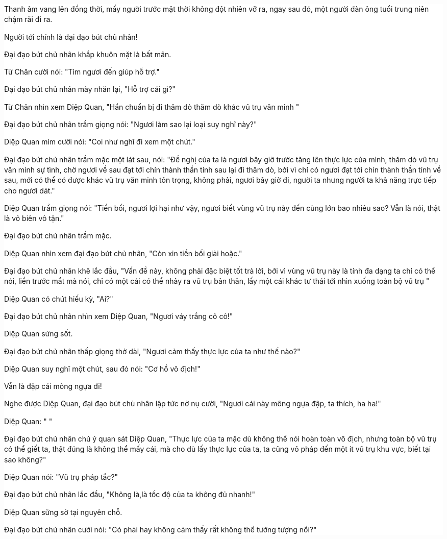Thanh âm vang lên đồng thời, mấy người trước mặt thời không đột nhiên vỡ ra, ngay sau đó, một người đàn ông tuổi trung niên chậm rãi đi ra.

Người tới chính là đại đạo bút chủ nhân!

Đại đạo bút chủ nhân khắp khuôn mặt là bất mãn.

Từ Chân cười nói: "Tìm ngươi đến giúp hỗ trợ."

Đại đạo bút chủ nhân mày nhăn lại, "Hỗ trợ cái gì?"

Từ Chân nhìn xem Diệp Quan, "Hắn chuẩn bị đi thăm dò thăm dò khác vũ trụ văn minh "

Đại đạo bút chủ nhân trầm giọng nói: "Ngươi làm sao lại loại suy nghĩ này?"

Diệp Quan mỉm cười nói: "Coi như nghĩ đi xem một chút."

Đại đạo bút chủ nhân trầm mặc một lát sau, nói: "Đề nghị của ta là ngươi bây giờ trước tăng lên thực lực của mình, thăm dò vũ trụ văn minh sự tình, chờ ngươi về sau đạt tới chín thành thần tính sau lại đi thăm dò, bởi vì chỉ có ngươi đạt tới chín thành thần tính về sau, mới có thể có được khác vũ trụ văn minh tôn trọng, không phải, ngươi bây giờ đi, người ta nhưng người ta khả năng trực tiếp cho ngươi dát."

Diệp Quan trầm giọng nói: "Tiền bối, ngươi lợi hại như vậy, ngươi biết vùng vũ trụ này đến cùng lớn bao nhiêu sao? Vẫn là nói, thật là vô biên vô tận."

Đại đạo bút chủ nhân trầm mặc.

Diệp Quan nhìn xem đại đạo bút chủ nhân, "Còn xin tiền bối giải hoặc."

Đại đạo bút chủ nhân khẽ lắc đầu, "Vấn đề này, không phải đặc biệt tốt trả lời, bởi vì vùng vũ trụ này là tính đa dạng ta chỉ có thể nói, liền trước mắt mà nói, chỉ có một cái có thể nhảy ra vũ trụ bản thân, lấy một cái khác tư thái tới nhìn xuống toàn bộ vũ trụ "

Diệp Quan có chút hiếu kỳ, "Ai?"

Đại đạo bút chủ nhân nhìn xem Diệp Quan, "Ngươi váy trắng cô cô!"

Diệp Quan sửng sốt.

Đại đạo bút chủ nhân thấp giọng thở dài, "Ngươi cảm thấy thực lực của ta như thế nào?"

Diệp Quan suy nghĩ một chút, sau đó nói: "Cơ hồ vô địch!"

Vẫn là đập cái mông ngựa đi!

Nghe được Diệp Quan, đại đạo bút chủ nhân lập tức nở nụ cười, "Ngươi cái này mông ngựa đập, ta thích, ha ha!"

Diệp Quan: " "

Đại đạo bút chủ nhân chú ý quan sát Diệp Quan, "Thực lực của ta mặc dù không thể nói hoàn toàn vô địch, nhưng toàn bộ vũ trụ có thể giết ta, thật đúng là không thể mấy cái, mà cho dù lấy thực lực của ta, ta cũng vô pháp đến một ít vũ trụ khu vực, biết tại sao không?"

Diệp Quan nói: "Vũ trụ pháp tắc?"

Đại đạo bút chủ nhân lắc đầu, "Không là,là tốc độ của ta không đủ nhanh!"

Diệp Quan sững sờ tại nguyên chỗ.

Đại đạo bút chủ nhân cười nói: "Có phải hay không cảm thấy rất không thể tưởng tượng nổi?"
